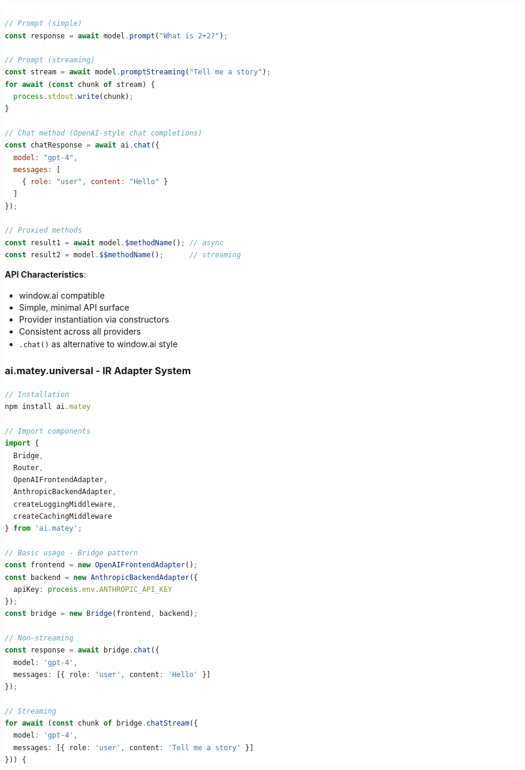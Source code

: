 ```javascript

// Prompt (simple)
const response = await model.prompt("What is 2+2?");

// Prompt (streaming)
const stream = await model.promptStreaming("Tell me a story");
for await (const chunk of stream) {
  process.stdout.write(chunk);
}

// Chat method (OpenAI-style chat completions)
const chatResponse = await ai.chat({
  model: "gpt-4",
  messages: [
    { role: "user", content: "Hello" }
  ]
});

// Proxied methods
const result1 = await model.$methodName(); // async
const result2 = model.$$methodName();      // streaming
```

**API Characteristics**:
- window.ai compatible
- Simple, minimal API surface
- Provider instantiation via constructors
- Consistent across all providers
- `.chat()` as alternative to window.ai style

### ai.matey.universal - IR Adapter System

```typescript
// Installation
npm install ai.matey

// Import components
import {
  Bridge,
  Router,
  OpenAIFrontendAdapter,
  AnthropicBackendAdapter,
  createLoggingMiddleware,
  createCachingMiddleware
} from 'ai.matey';

// Basic usage - Bridge pattern
const frontend = new OpenAIFrontendAdapter();
const backend = new AnthropicBackendAdapter({
  apiKey: process.env.ANTHROPIC_API_KEY
});
const bridge = new Bridge(frontend, backend);

// Non-streaming
const response = await bridge.chat({
  model: 'gpt-4',
  messages: [{ role: 'user', content: 'Hello' }]
});

// Streaming
for await (const chunk of bridge.chatStream({
  model: 'gpt-4',
  messages: [{ role: 'user', content: 'Tell me a story' }]
})) {
```